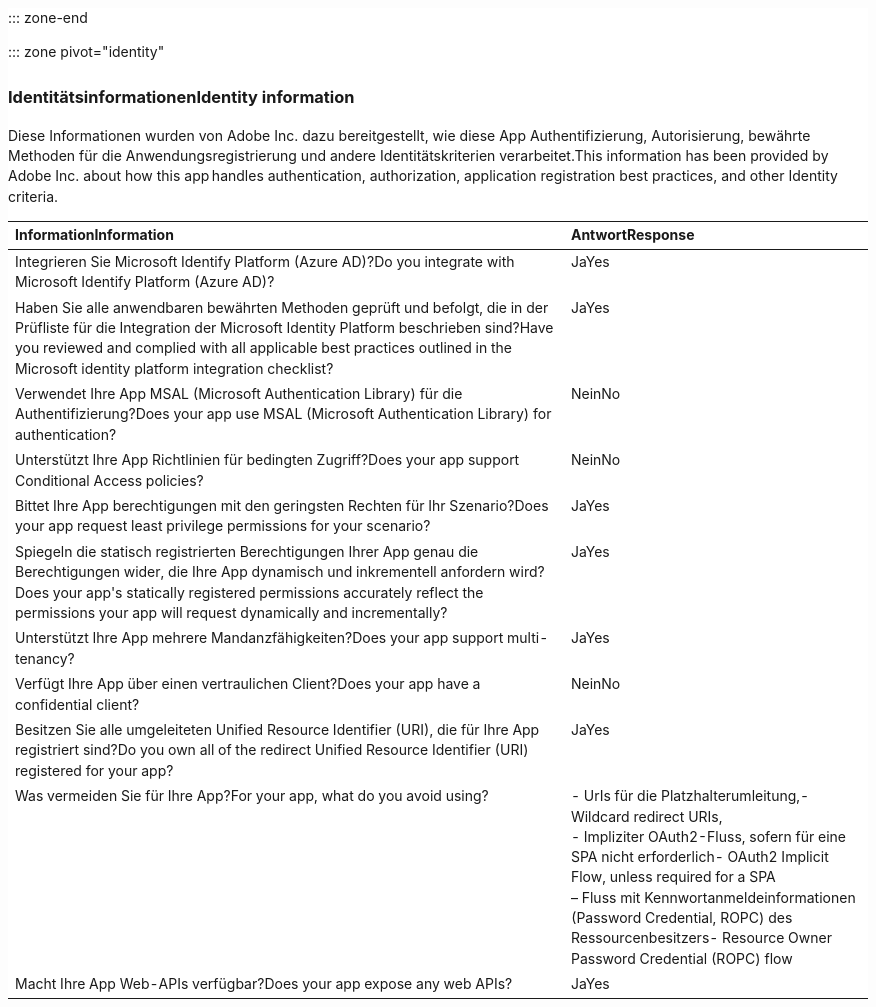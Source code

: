 ::: zone-end

::: zone pivot="identity"

### <a name="identity-information"></a><span data-ttu-id="cc60f-191">Identitätsinformationen</span><span class="sxs-lookup"><span data-stu-id="cc60f-191">Identity information</span></span>

<span data-ttu-id="cc60f-192">Diese Informationen wurden von Adobe Inc. dazu bereitgestellt, wie diese App Authentifizierung, Autorisierung, bewährte Methoden für die Anwendungsregistrierung und andere Identitätskriterien verarbeitet.</span><span class="sxs-lookup"><span data-stu-id="cc60f-192">This information has been provided by Adobe Inc. about how this app handles authentication, authorization, application registration best practices, and other Identity criteria.</span></span>

| <span data-ttu-id="cc60f-193">**Information**</span><span class="sxs-lookup"><span data-stu-id="cc60f-193">**Information**</span></span> | <span data-ttu-id="cc60f-194">**Antwort**</span><span class="sxs-lookup"><span data-stu-id="cc60f-194">**Response**</span></span> |
|:----------------|:-------------|
| <span data-ttu-id="cc60f-195">Integrieren Sie Microsoft Identify Platform (Azure AD)?</span><span class="sxs-lookup"><span data-stu-id="cc60f-195">Do you integrate with Microsoft Identify Platform (Azure AD)?</span></span>  | <span data-ttu-id="cc60f-196">Ja</span><span class="sxs-lookup"><span data-stu-id="cc60f-196">Yes</span></span> |
| <span data-ttu-id="cc60f-197">Haben Sie alle anwendbaren bewährten Methoden geprüft und befolgt, die in der Prüfliste für die Integration der Microsoft Identity Platform beschrieben sind?</span><span class="sxs-lookup"><span data-stu-id="cc60f-197">Have you reviewed and complied with all applicable best practices outlined in the Microsoft identity platform integration checklist?</span></span>  | <span data-ttu-id="cc60f-198">Ja</span><span class="sxs-lookup"><span data-stu-id="cc60f-198">Yes</span></span> |
| <span data-ttu-id="cc60f-199">Verwendet Ihre App MSAL (Microsoft Authentication Library) für die Authentifizierung?</span><span class="sxs-lookup"><span data-stu-id="cc60f-199">Does your app use MSAL (Microsoft Authentication Library) for authentication?</span></span> | <span data-ttu-id="cc60f-200">Nein</span><span class="sxs-lookup"><span data-stu-id="cc60f-200">No</span></span> |
| <span data-ttu-id="cc60f-201">Unterstützt Ihre App Richtlinien für bedingten Zugriff?</span><span class="sxs-lookup"><span data-stu-id="cc60f-201">Does your app support Conditional Access policies?</span></span> | <span data-ttu-id="cc60f-202">Nein</span><span class="sxs-lookup"><span data-stu-id="cc60f-202">No</span></span> |
| <span data-ttu-id="cc60f-203">Bittet Ihre App berechtigungen mit den geringsten Rechten für Ihr Szenario?</span><span class="sxs-lookup"><span data-stu-id="cc60f-203">Does your app request least privilege permissions for your scenario?</span></span> | <span data-ttu-id="cc60f-204">Ja</span><span class="sxs-lookup"><span data-stu-id="cc60f-204">Yes</span></span> |
| <span data-ttu-id="cc60f-205">Spiegeln die statisch registrierten Berechtigungen Ihrer App genau die Berechtigungen wider, die Ihre App dynamisch und inkrementell anfordern wird?</span><span class="sxs-lookup"><span data-stu-id="cc60f-205">Does your app's statically registered permissions accurately reflect the permissions your app will request dynamically and incrementally?</span></span> | <span data-ttu-id="cc60f-206">Ja</span><span class="sxs-lookup"><span data-stu-id="cc60f-206">Yes</span></span> |
| <span data-ttu-id="cc60f-207">Unterstützt Ihre App mehrere Mandanzfähigkeiten?</span><span class="sxs-lookup"><span data-stu-id="cc60f-207">Does your app support multi-tenancy?</span></span> | <span data-ttu-id="cc60f-208">Ja</span><span class="sxs-lookup"><span data-stu-id="cc60f-208">Yes</span></span> |
| <span data-ttu-id="cc60f-209">Verfügt Ihre App über einen vertraulichen Client?</span><span class="sxs-lookup"><span data-stu-id="cc60f-209">Does your app have a confidential client?</span></span> | <span data-ttu-id="cc60f-210">Nein</span><span class="sxs-lookup"><span data-stu-id="cc60f-210">No</span></span> |
| <span data-ttu-id="cc60f-211">Besitzen Sie alle umgeleiteten Unified Resource Identifier (URI), die für Ihre App registriert sind?</span><span class="sxs-lookup"><span data-stu-id="cc60f-211">Do you own all of the redirect Unified Resource Identifier (URI) registered for your app?</span></span> | <span data-ttu-id="cc60f-212">Ja</span><span class="sxs-lookup"><span data-stu-id="cc60f-212">Yes</span></span> |
| <span data-ttu-id="cc60f-213">Was vermeiden Sie für Ihre App?</span><span class="sxs-lookup"><span data-stu-id="cc60f-213">For your app, what do you avoid using?</span></span> | <span data-ttu-id="cc60f-214">- UrIs für die Platzhalterumleitung,</span><span class="sxs-lookup"><span data-stu-id="cc60f-214">- Wildcard redirect URIs,</span></span><br/><span data-ttu-id="cc60f-215">- Impliziter OAuth2-Fluss, sofern für eine SPA nicht erforderlich</span><span class="sxs-lookup"><span data-stu-id="cc60f-215">- OAuth2 Implicit Flow, unless required for a SPA</span></span><br/><span data-ttu-id="cc60f-216">– Fluss mit Kennwortanmeldeinformationen (Password Credential, ROPC) des Ressourcenbesitzers</span><span class="sxs-lookup"><span data-stu-id="cc60f-216">- Resource Owner Password Credential (ROPC) flow</span></span> |
| <span data-ttu-id="cc60f-217">Macht Ihre App Web-APIs verfügbar?</span><span class="sxs-lookup"><span data-stu-id="cc60f-217">Does your app expose any web APIs?</span></span> | <span data-ttu-id="cc60f-218">Ja</span><span class="sxs-lookup"><span data-stu-id="cc60f-218">Yes</span></span> |